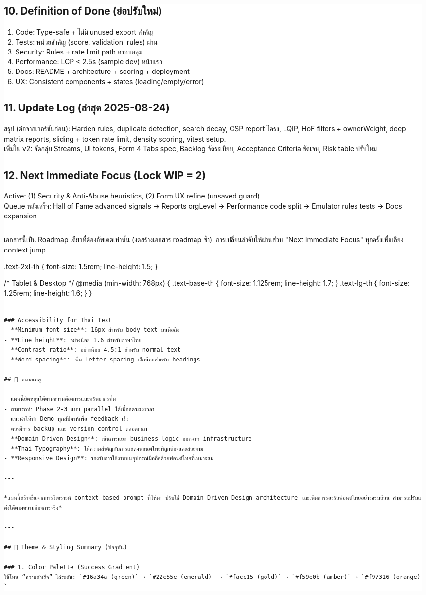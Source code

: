 ## 10. Definition of Done (ย่อปรับใหม่)
1. Code: Type-safe + ไม่มี unused export สำคัญ  
2. Tests: หน่วยสำคัญ (score, validation, rules) ผ่าน  
3. Security: Rules + rate limit path ครอบคลุม  
4. Performance: LCP < 2.5s (sample dev) หน้าแรก  
5. Docs: README + architecture + scoring + deployment  
6. UX: Consistent components + states (loading/empty/error)  

## 11. Update Log (ล่าสุด 2025-08-24)
สรุป (ต่อจากเวอร์ชันก่อน): Harden rules, duplicate detection, search decay, CSP report โครง, LQIP, HoF filters + ownerWeight, deep matrix reports, sliding + token rate limit, density scoring, vitest setup.  
เพิ่มใน v2: จัดกลุ่ม Streams, UI tokens, Form 4 Tabs spec, Backlog จัดระเบียบ, Acceptance Criteria ชัดเจน, Risk table ปรับใหม่

## 12. Next Immediate Focus (Lock WIP = 2)
Active: (1) Security & Anti-Abuse heuristics, (2) Form UX refine (unsaved guard)  
Queue หลังเสร็จ: Hall of Fame advanced signals → Reports orgLevel → Performance code split → Emulator rules tests → Docs expansion  

---
เอกสารนี้เป็น Roadmap เดียวที่ต้องอัพเดตเท่านั้น (งดสร้างเอกสาร roadmap ซ้ำ). การเปลี่ยนลำดับให้ผ่านส่วน "Next Immediate Focus" ทุกครั้งเพื่อเลี่ยง context jump.

.text-2xl-th { font-size: 1.5rem; line-height: 1.5; }

/* Tablet & Desktop */
@media (min-width: 768px) {
  .text-base-th { font-size: 1.125rem; line-height: 1.7; }
  .text-lg-th { font-size: 1.25rem; line-height: 1.6; }
}
```

### Accessibility for Thai Text
- **Minimum font size**: 16px สำหรับ body text บนมือถือ
- **Line height**: อย่างน้อย 1.6 สำหรับภาษาไทย
- **Contrast ratio**: อย่างน้อย 4.5:1 สำหรับ normal text
- **Word spacing**: เพิ่ม letter-spacing เล็กน้อยสำหรับ headings

## 📝 หมายเหตุ

- แผนนี้ยืดหยุ่นได้ตามความต้องการและทรัพยากรที่มี
- สามารถทำ Phase 2-3 แบบ parallel ได้เพื่อลดระยะเวลา
- แนะนำให้ทำ Demo ทุกสัปดาห์เพื่อ feedback เร็ว
- ควรมีการ backup และ version control ตลอดเวลา
- **Domain-Driven Design**: เน้นการแยก business logic ออกจาก infrastructure
- **Thai Typography**: ให้ความสำคัญกับการแสดงฟอนต์ไทยที่ถูกต้องและสวยงาม
- **Responsive Design**: รองรับการใช้งานบนอุปกรณ์มือถือด้วยฟอนต์ไทยที่เหมาะสม

---

*แผนนี้สร้างขึ้นจากการวิเคราะห์ context-based prompt ที่ให้มา ปรับใช้ Domain-Driven Design architecture และเพิ่มการรองรับฟอนต์ไทยอย่างครบถ้วน สามารถปรับแต่งได้ตามความต้องการจริง*

---

## 🎨 Theme & Styling Summary (ปัจจุบัน)

### 1. Color Palette (Success Gradient)
ใช้โทน “ความสำเร็จ” ไล่ระดับ: `#16a34a (green)` → `#22c55e (emerald)` → `#facc15 (gold)` → `#f59e0b (amber)` → `#f97316 (orange)`

```